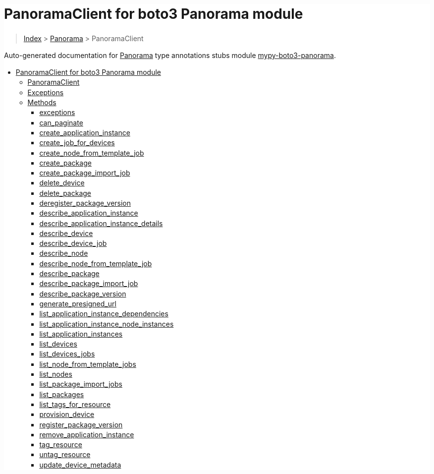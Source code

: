 <a id="panoramaclient-for-boto3-panorama-module"></a>

# PanoramaClient for boto3 Panorama module

> [Index](..) > [Panorama](.) > PanoramaClient

Auto-generated documentation for
[Panorama](https://boto3.amazonaws.com/v1/documentation/api/latest/reference/services/panorama.html#Panorama)
type annotations stubs module
[mypy-boto3-panorama](https://pypi.org/project/mypy-boto3-panorama/).

- [PanoramaClient for boto3 Panorama module](#panoramaclient-for-boto3-panorama-module)
  - [PanoramaClient](#panoramaclient)
  - [Exceptions](#exceptions)
  - [Methods](#methods)
    - [exceptions](#exceptions)
    - [can_paginate](#can_paginate)
    - [create_application_instance](#create_application_instance)
    - [create_job_for_devices](#create_job_for_devices)
    - [create_node_from_template_job](#create_node_from_template_job)
    - [create_package](#create_package)
    - [create_package_import_job](#create_package_import_job)
    - [delete_device](#delete_device)
    - [delete_package](#delete_package)
    - [deregister_package_version](#deregister_package_version)
    - [describe_application_instance](#describe_application_instance)
    - [describe_application_instance_details](#describe_application_instance_details)
    - [describe_device](#describe_device)
    - [describe_device_job](#describe_device_job)
    - [describe_node](#describe_node)
    - [describe_node_from_template_job](#describe_node_from_template_job)
    - [describe_package](#describe_package)
    - [describe_package_import_job](#describe_package_import_job)
    - [describe_package_version](#describe_package_version)
    - [generate_presigned_url](#generate_presigned_url)
    - [list_application_instance_dependencies](#list_application_instance_dependencies)
    - [list_application_instance_node_instances](#list_application_instance_node_instances)
    - [list_application_instances](#list_application_instances)
    - [list_devices](#list_devices)
    - [list_devices_jobs](#list_devices_jobs)
    - [list_node_from_template_jobs](#list_node_from_template_jobs)
    - [list_nodes](#list_nodes)
    - [list_package_import_jobs](#list_package_import_jobs)
    - [list_packages](#list_packages)
    - [list_tags_for_resource](#list_tags_for_resource)
    - [provision_device](#provision_device)
    - [register_package_version](#register_package_version)
    - [remove_application_instance](#remove_application_instance)
    - [tag_resource](#tag_resource)
    - [untag_resource](#untag_resource)
    - [update_device_metadata](#update_device_metadata)
